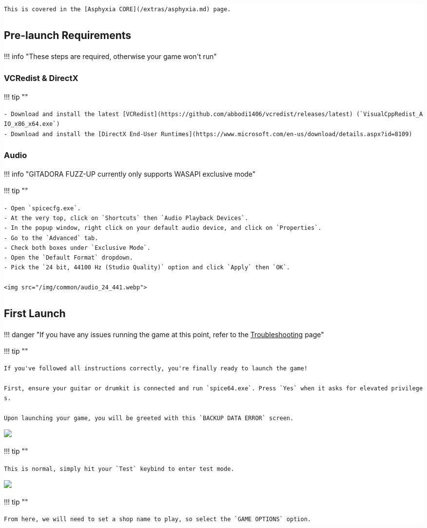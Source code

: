     This is covered in the [Asphyxia CORE](/extras/asphyxia.md) page.

## Pre-launch Requirements

!!! info "These steps are required, otherwise your game won't run"

### VCRedist & DirectX

!!! tip ""    

    - Download and install the latest [VCRedist](https://github.com/abbodi1406/vcredist/releases/latest) (`VisualCppRedist_AIO_x86_x64.exe`)
    - Download and install the [DirectX End-User Runtimes](https://www.microsoft.com/en-us/download/details.aspx?id=8109)

### Audio

!!! info "GITADORA FUZZ-UP currently only supports WASAPI exclusive mode"

!!! tip ""

    - Open `spicecfg.exe`.
    - At the very top, click on `Shortcuts` then `Audio Playback Devices`.
    - In the popup window, right click on your default audio device, and click on `Properties`.
    - Go to the `Advanced` tab.
    - Check both boxes under `Exclusive Mode`.
    - Open the `Default Format` dropdown.
    - Pick the `24 bit, 44100 Hz (Studio Quality)` option and click `Apply` then `OK`.

    <img src="/img/common/audio_24_441.webp">

## First Launch

!!! danger "If you have any issues running the game at this point, refer to the [Troubleshooting](troubleshooting.md) page"

!!! tip ""

    If you've followed all instructions correctly, you're finally ready to launch the game!

    First, ensure your guitar or drumkit is connected and run `spice64.exe`. Press `Yes` when it asks for elevated privileges.

    Upon launching your game, you will be greeted with this `BACKUP DATA ERROR` screen.

<img src="/img/konami/gitadora/matixx/4.webp">

!!! tip ""

    This is normal, simply hit your `Test` keybind to enter test mode.

<img src="/img/konami/gitadora/matixx/5.webp">

!!! tip ""

    From here, we will need to set a shop name to play, so select the `GAME OPTIONS` option.
